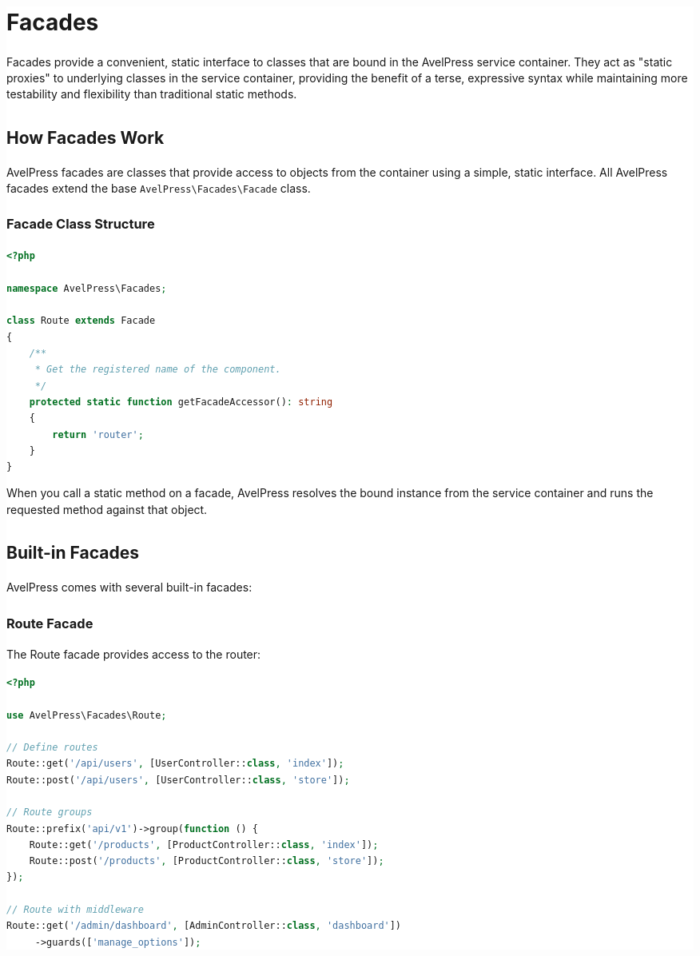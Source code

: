 # Facades

Facades provide a convenient, static interface to classes that are bound in the AvelPress service container. They act as "static proxies" to underlying classes in the service container, providing the benefit of a terse, expressive syntax while maintaining more testability and flexibility than traditional static methods.

## How Facades Work

AvelPress facades are classes that provide access to objects from the container using a simple, static interface. All AvelPress facades extend the base `AvelPress\Facades\Facade` class.

### Facade Class Structure

```php
<?php

namespace AvelPress\Facades;

class Route extends Facade
{
    /**
     * Get the registered name of the component.
     */
    protected static function getFacadeAccessor(): string
    {
        return 'router';
    }
}
```

When you call a static method on a facade, AvelPress resolves the bound instance from the service container and runs the requested method against that object.

## Built-in Facades

AvelPress comes with several built-in facades:

### Route Facade

The Route facade provides access to the router:

```php
<?php

use AvelPress\Facades\Route;

// Define routes
Route::get('/api/users', [UserController::class, 'index']);
Route::post('/api/users', [UserController::class, 'store']);

// Route groups
Route::prefix('api/v1')->group(function () {
    Route::get('/products', [ProductController::class, 'index']);
    Route::post('/products', [ProductController::class, 'store']);
});

// Route with middleware
Route::get('/admin/dashboard', [AdminController::class, 'dashboard'])
     ->guards(['manage_options']);
```
